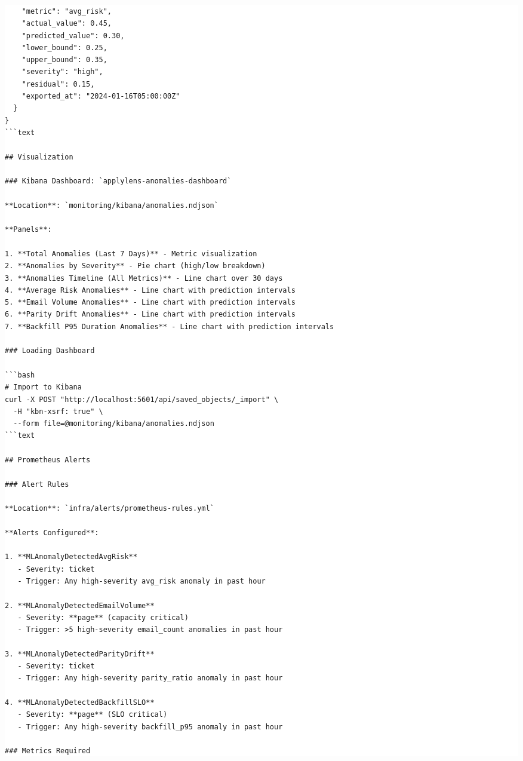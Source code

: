 ```text
    "metric": "avg_risk",
    "actual_value": 0.45,
    "predicted_value": 0.30,
    "lower_bound": 0.25,
    "upper_bound": 0.35,
    "severity": "high",
    "residual": 0.15,
    "exported_at": "2024-01-16T05:00:00Z"
  }
}
```text

## Visualization

### Kibana Dashboard: `applylens-anomalies-dashboard`

**Location**: `monitoring/kibana/anomalies.ndjson`

**Panels**:

1. **Total Anomalies (Last 7 Days)** - Metric visualization
2. **Anomalies by Severity** - Pie chart (high/low breakdown)
3. **Anomalies Timeline (All Metrics)** - Line chart over 30 days
4. **Average Risk Anomalies** - Line chart with prediction intervals
5. **Email Volume Anomalies** - Line chart with prediction intervals
6. **Parity Drift Anomalies** - Line chart with prediction intervals
7. **Backfill P95 Duration Anomalies** - Line chart with prediction intervals

### Loading Dashboard

```bash
# Import to Kibana
curl -X POST "http://localhost:5601/api/saved_objects/_import" \
  -H "kbn-xsrf: true" \
  --form file=@monitoring/kibana/anomalies.ndjson
```text

## Prometheus Alerts

### Alert Rules

**Location**: `infra/alerts/prometheus-rules.yml`

**Alerts Configured**:

1. **MLAnomalyDetectedAvgRisk**
   - Severity: ticket
   - Trigger: Any high-severity avg_risk anomaly in past hour

2. **MLAnomalyDetectedEmailVolume**
   - Severity: **page** (capacity critical)
   - Trigger: >5 high-severity email_count anomalies in past hour

3. **MLAnomalyDetectedParityDrift**
   - Severity: ticket
   - Trigger: Any high-severity parity_ratio anomaly in past hour

4. **MLAnomalyDetectedBackfillSLO**
   - Severity: **page** (SLO critical)
   - Trigger: Any high-severity backfill_p95 anomaly in past hour

### Metrics Required

```